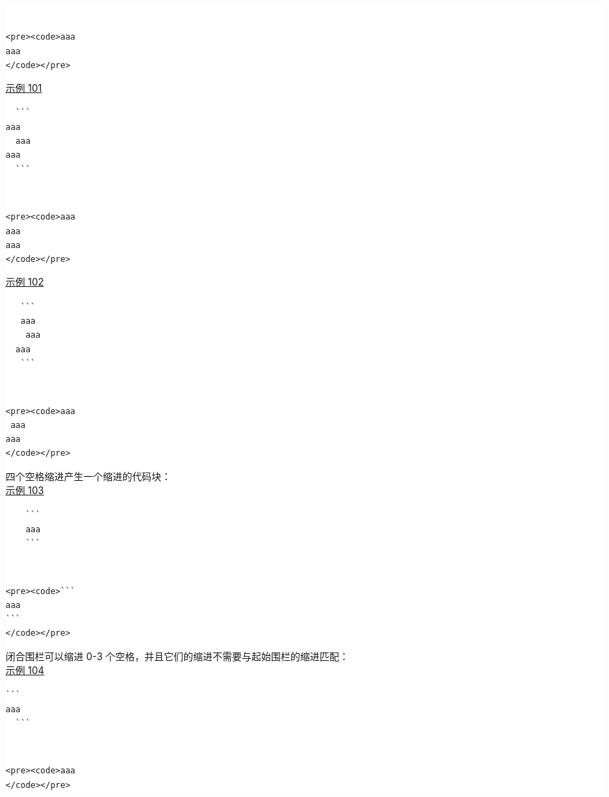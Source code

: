   

    <pre><code>aaa
    aaa
    </code></pre>

[示例 101](https://github.github.com/gfm/#example-101)  

      ```
    aaa
      aaa
    aaa
      ```

   

    <pre><code>aaa
    aaa
    aaa
    </code></pre>

[示例 102](https://github.github.com/gfm/#example-102)  

       ```
       aaa
        aaa
      aaa
       ```

   

    <pre><code>aaa
     aaa
    aaa
    </code></pre>

四个空格缩进产生一个缩进的代码块：  
[示例 103](https://github.github.com/gfm/#example-103)  

        ```
        aaa
        ```

   

    <pre><code>```
    aaa
    ```
    </code></pre>

闭合围栏可以缩进 0-3 个空格，并且它们的缩进不需要与起始围栏的缩进匹配：  
[示例 104](https://github.github.com/gfm/#example-104)  

    ```
    aaa
      ```

   

    <pre><code>aaa
    </code></pre>
